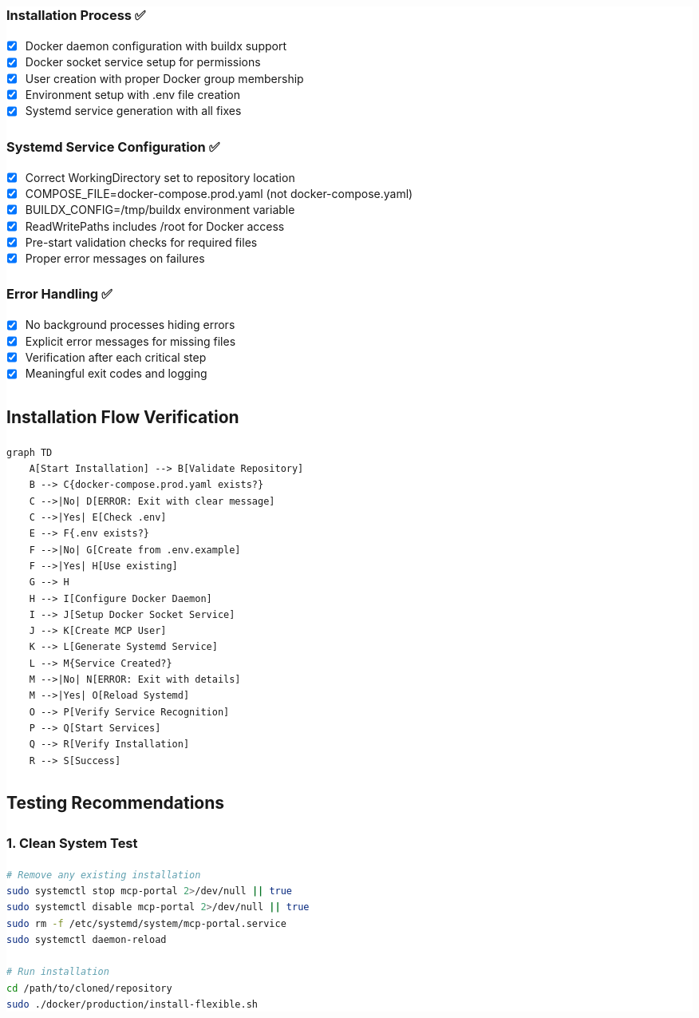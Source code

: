 ### Installation Process ✅
- [x] Docker daemon configuration with buildx support
- [x] Docker socket service setup for permissions
- [x] User creation with proper Docker group membership
- [x] Environment setup with .env file creation
- [x] Systemd service generation with all fixes

### Systemd Service Configuration ✅
- [x] Correct WorkingDirectory set to repository location
- [x] COMPOSE_FILE=docker-compose.prod.yaml (not docker-compose.yaml)
- [x] BUILDX_CONFIG=/tmp/buildx environment variable
- [x] ReadWritePaths includes /root for Docker access
- [x] Pre-start validation checks for required files
- [x] Proper error messages on failures

### Error Handling ✅
- [x] No background processes hiding errors
- [x] Explicit error messages for missing files
- [x] Verification after each critical step
- [x] Meaningful exit codes and logging

## Installation Flow Verification

```mermaid
graph TD
    A[Start Installation] --> B[Validate Repository]
    B --> C{docker-compose.prod.yaml exists?}
    C -->|No| D[ERROR: Exit with clear message]
    C -->|Yes| E[Check .env]
    E --> F{.env exists?}
    F -->|No| G[Create from .env.example]
    F -->|Yes| H[Use existing]
    G --> H
    H --> I[Configure Docker Daemon]
    I --> J[Setup Docker Socket Service]
    J --> K[Create MCP User]
    K --> L[Generate Systemd Service]
    L --> M{Service Created?}
    M -->|No| N[ERROR: Exit with details]
    M -->|Yes| O[Reload Systemd]
    O --> P[Verify Service Recognition]
    P --> Q[Start Services]
    Q --> R[Verify Installation]
    R --> S[Success]
```

## Testing Recommendations

### 1. Clean System Test
```bash
# Remove any existing installation
sudo systemctl stop mcp-portal 2>/dev/null || true
sudo systemctl disable mcp-portal 2>/dev/null || true
sudo rm -f /etc/systemd/system/mcp-portal.service
sudo systemctl daemon-reload

# Run installation
cd /path/to/cloned/repository
sudo ./docker/production/install-flexible.sh
```
